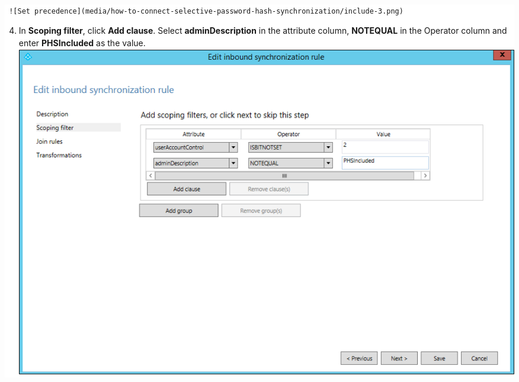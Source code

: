      ![Set precedence](media/how-to-connect-selective-password-hash-synchronization/include-3.png)
 4. In **Scoping filter**, click **Add clause**.
Select **adminDescription** in the attribute column, **NOTEQUAL** in the Operator column and enter **PHSIncluded** as the value.
     ![Add clause](media/how-to-connect-selective-password-hash-synchronization/include-4.png)